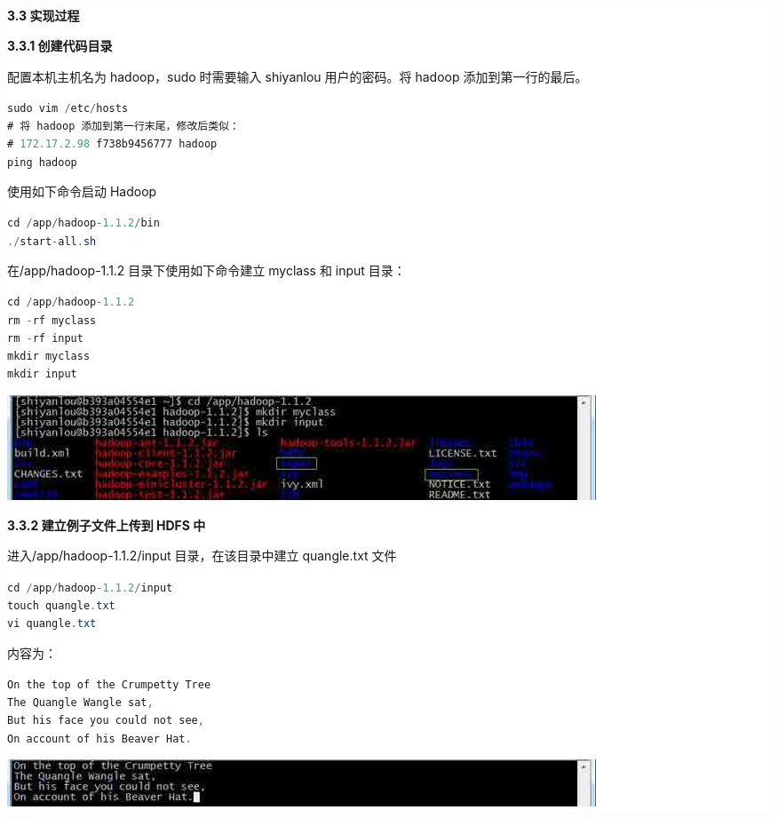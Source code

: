 **3.3 实现过程**

**3.3.1 创建代码目录**

配置本机主机名为 hadoop，sudo 时需要输入 shiyanlou 用户的密码。将 hadoop 添加到第一行的最后。

```java
sudo vim /etc/hosts
# 将 hadoop 添加到第一行末尾，修改后类似：
# 172.17.2.98 f738b9456777 hadoop
ping hadoop 
```

使用如下命令启动 Hadoop

```java
cd /app/hadoop-1.1.2/bin
./start-all.sh 
```

在/app/hadoop-1.1.2 目录下使用如下命令建立 myclass 和 input 目录：

```java
cd /app/hadoop-1.1.2
rm -rf myclass
rm -rf input
mkdir myclass
mkdir input 
```

![图片描述信息](img/userid29778labid1032time1433386280625.jpg)

**3.3.2 建立例子文件上传到 HDFS 中**

进入/app/hadoop-1.1.2/input 目录，在该目录中建立 quangle.txt 文件

```java
cd /app/hadoop-1.1.2/input
touch quangle.txt
vi quangle.txt 
```

内容为：

```java
On the top of the Crumpetty Tree
The Quangle Wangle sat,
But his face you could not see,
On account of his Beaver Hat. 
```

![图片描述信息](img/userid29778labid1032time1433386298726.jpg)
